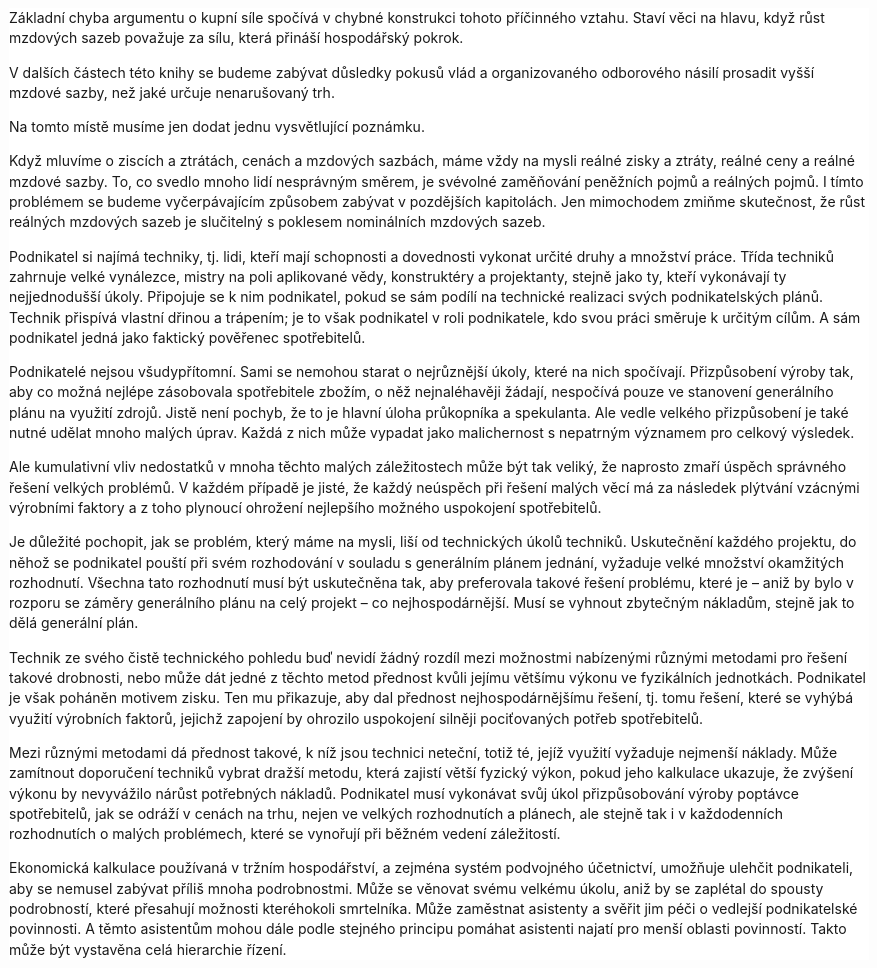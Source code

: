 Základní chyba argumentu o kupní síle spočívá v chybné konstrukci tohoto příčinného vztahu. Staví věci na hlavu, když růst mzdových sazeb považuje za sílu, která přináší hospodářský pokrok.

V dalších částech této knihy se budeme zabývat důsledky pokusů vlád a organizovaného odborového násilí prosadit vyšší mzdové sazby, než jaké určuje nenarušovaný trh.

Na tomto místě musíme jen dodat jednu vysvětlující poznámku.

Když mluvíme o ziscích a ztrátách, cenách a mzdových sazbách, máme vždy na mysli reálné zisky a ztráty, reálné ceny a reálné mzdové sazby. To, co svedlo mnoho lidí nesprávným směrem, je svévolné zaměňování peněžních pojmů a reálných pojmů. I tímto problémem se budeme vyčerpávajícím způsobem zabývat v pozdějších kapitolách. Jen mimochodem zmiňme skutečnost, že růst reálných mzdových sazeb je slučitelný s poklesem nominálních mzdových sazeb.

Podnikatel si najímá techniky, tj. lidi, kteří mají schopnosti a dovednosti vykonat určité druhy a množství práce. Třída techniků zahrnuje velké vynálezce, mistry na poli aplikované vědy, konstruktéry a projektanty, stejně jako ty, kteří vykonávají ty nejjednodušší úkoly. Připojuje se k nim podnikatel, pokud se sám podílí na technické realizaci svých podnikatelských plánů. Technik přispívá vlastní dřinou a trápením; je to však podnikatel v roli podnikatele, kdo svou práci směruje k určitým cílům. A sám podnikatel jedná jako faktický pověřenec spotřebitelů.

Podnikatelé nejsou všudypřítomní. Sami se nemohou starat o nejrůznější úkoly, které na nich spočívají. Přizpůsobení výroby tak, aby co možná nejlépe zásobovala spotřebitele zbožím, o něž nejnaléhavěji žádají, nespočívá pouze ve stanovení generálního plánu na využití zdrojů. Jistě není pochyb, že to je hlavní úloha průkopníka a spekulanta. Ale vedle velkého přizpůsobení je také nutné udělat mnoho malých úprav. Každá z nich může vypadat jako malichernost s nepatrným významem pro celkový výsledek.

Ale kumulativní vliv nedostatků v mnoha těchto malých záležitostech může být tak veliký, že naprosto zmaří úspěch správného řešení velkých problémů. V každém případě je jisté, že každý neúspěch při řešení malých věcí má za následek plýtvání vzácnými výrobními faktory a z toho plynoucí ohrožení nejlepšího možného uspokojení spotřebitelů.

Je důležité pochopit, jak se problém, který máme na mysli, liší od technických úkolů techniků. Uskutečnění každého projektu, do něhož se podnikatel pouští při svém rozhodování v souladu s generálním plánem jednání, vyžaduje velké množství okamžitých rozhodnutí. Všechna tato rozhodnutí musí být uskutečněna tak, aby preferovala takové řešení problému, které je – aniž by bylo v rozporu se záměry generálního plánu na celý projekt – co nejhospodárnější. Musí se vyhnout zbytečným nákladům, stejně jak to dělá generální plán.

Technik ze svého čistě technického pohledu buď nevidí žádný rozdíl mezi možnostmi nabízenými různými metodami pro řešení takové drobnosti, nebo může dát jedné z těchto metod přednost kvůli jejímu většímu výkonu ve fyzikálních jednotkách. Podnikatel je však poháněn motivem zisku. Ten mu přikazuje, aby dal přednost nejhospodárnějšímu řešení, tj. tomu řešení, které se vyhýbá využití výrobních faktorů, jejichž zapojení by ohrozilo uspokojení silněji pociťovaných potřeb spotřebitelů.



Mezi různými metodami dá přednost takové, k níž jsou technici neteční, totiž té, jejíž využití vyžaduje nejmenší náklady. Může zamítnout doporučení techniků vybrat dražší metodu, která zajistí větší fyzický výkon, pokud jeho kalkulace ukazuje, že zvýšení výkonu by nevyvážilo nárůst potřebných nákladů. Podnikatel musí vykonávat svůj úkol přizpůsobování výroby poptávce spotřebitelů, jak se odráží v cenách na trhu, nejen ve velkých rozhodnutích a plánech, ale stejně tak i v každodenních rozhodnutích o malých problémech, které se vynořují při běžném vedení záležitostí.

Ekonomická kalkulace používaná v tržním hospodářství, a zejména systém podvojného účetnictví, umožňuje ulehčit podnikateli, aby se nemusel zabývat příliš mnoha podrobnostmi. Může se věnovat svému velkému úkolu, aniž by se zaplétal do spousty podrobností, které přesahují možnosti kteréhokoli smrtelníka. Může zaměstnat asistenty a svěřit jim péči o vedlejší podnikatelské povinnosti. A těmto asistentům mohou dále podle stejného principu pomáhat asistenti najatí pro menší oblasti povinností. Takto může být vystavěna celá hierarchie řízení.
